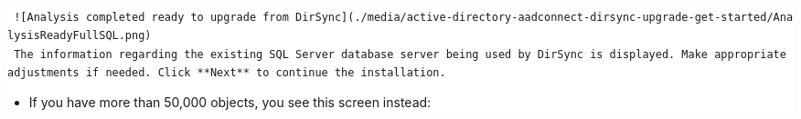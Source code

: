      ![Analysis completed ready to upgrade from DirSync](./media/active-directory-aadconnect-dirsync-upgrade-get-started/AnalysisReadyFullSQL.png)  
     The information regarding the existing SQL Server database server being used by DirSync is displayed. Make appropriate adjustments if needed. Click **Next** to continue the installation.
   - If you have more than 50,000 objects, you see this screen instead:  